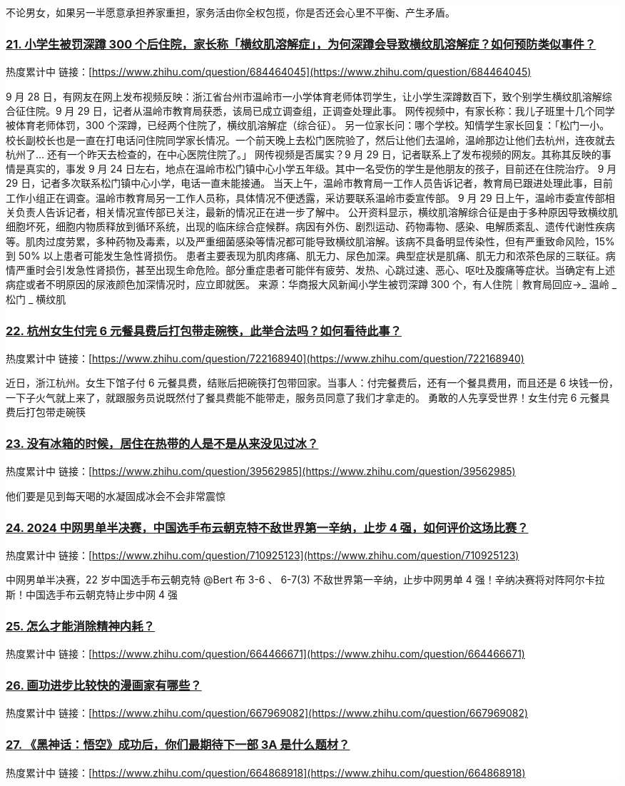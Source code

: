 不论男女，如果另一半愿意承担养家重担，家务活由你全权包揽，你是否还会心里不平衡、产生矛盾。

### [21. 小学生被罚深蹲 300 个后住院，家长称「横纹肌溶解症」，为何深蹲会导致横纹肌溶解症？如何预防类似事件？](https://www.zhihu.com/question/684464045)
热度累计中 链接：[https://www.zhihu.com/question/684464045](https://www.zhihu.com/question/684464045)

9 月 28 日，有网友在网上发布视频反映：浙江省台州市温岭市一小学体育老师体罚学生，让小学生深蹲数百下，致个别学生横纹肌溶解综合征住院。9 月 29 日，记者从温岭市教育局获悉，该局已成立调查组，正调查处理此事。 网传视频中，有家长称：我儿子班里十几个同学被体育老师体罚，300 个深蹲，已经两个住院了，横纹肌溶解症（综合征）。 另一位家长问：哪个学校。知情学生家长回复：「松门一小。校长副校长也是一直在打电话问住院同学家长情况。一个前天晚上去松门医院验了，然后让他们去温岭，温岭那边让他们去杭州，连夜就去杭州了... 还有一个昨天去检查的，在中心医院住院了。」 网传视频是否属实？9 月 29 日，记者联系上了发布视频的网友。其称其反映的事情是真实的，事发 9 月 24 日左右，地点在温岭市松门镇中心小学五年级。其中一名受伤的学生是他朋友的孩子，目前还在住院治疗。 9 月 29 日，记者多次联系松门镇中心小学，电话一直未能接通。 当天上午，温岭市教育局一工作人员告诉记者，教育局已跟进处理此事，目前工作小组正在调查。温岭市教育局另一工作人员称，具体情况不便透露，采访要联系温岭市委宣传部。 9 月 29 日上午，温岭市委宣传部相关负责人告诉记者，相关情况宣传部已关注，最新的情况正在进一步了解中。 公开资料显示，横纹肌溶解综合征是由于多种原因导致横纹肌细胞坏死，细胞内物质释放到循环系统，出现的临床综合症候群。病因有外伤、剧烈运动、药物毒物、感染、电解质紊乱、遗传代谢性疾病等。肌肉过度劳累，多种药物及毒素，以及严重细菌感染等情况都可能导致横纹肌溶解。该病不具备明显传染性，但有严重致命风险，15% 到 50% 以上患者可能发生急性肾损伤。 患者主要表现为肌肉疼痛、肌无力、尿色加深。典型症状是肌痛、肌无力和浓茶色尿的三联征。病情严重时会引发急性肾损伤，甚至出现生命危险。部分重症患者可能伴有疲劳、发热、心跳过速、恶心、呕吐及腹痛等症状。当确定有上述病症或者不明原因的尿液颜色加深情况时，应立即就医。 来源：华商报大风新闻小学生被罚深蹲 300 个，有人住院｜教育局回应→_ 温岭 _ 松门 _ 横纹肌

### [22. 杭州女生付完 6 元餐具费后打包带走碗筷，此举合法吗？如何看待此事？](https://www.zhihu.com/question/722168940)
热度累计中 链接：[https://www.zhihu.com/question/722168940](https://www.zhihu.com/question/722168940)

近日，浙江杭州。女生下馆子付 6 元餐具费，结账后把碗筷打包带回家。当事人：付完餐费后，还有一个餐具费用，而且还是 6 块钱一份，一下子火气就上来了，就跟服务员说既然付了餐具费能不能带走，服务员同意了我们才拿走的。 勇敢的人先享受世界！女生付完 6 元餐具费后打包带走碗筷

### [23. 没有冰箱的时候，居住在热带的人是不是从来没见过冰？](https://www.zhihu.com/question/39562985)
热度累计中 链接：[https://www.zhihu.com/question/39562985](https://www.zhihu.com/question/39562985)

他们要是见到每天喝的水凝固成冰会不会非常震惊

### [24. 2024 中网男单半决赛，中国选手布云朝克特不敌世界第一辛纳，止步 4 强，如何评价这场比赛？](https://www.zhihu.com/question/710925123)
热度累计中 链接：[https://www.zhihu.com/question/710925123](https://www.zhihu.com/question/710925123)

中网男单半决赛，22 岁中国选手布云朝克特 @Bert 布 3-6 、 6-7(3) 不敌世界第一辛纳，止步中网男单 4 强！辛纳决赛将对阵阿尔卡拉斯！中国选手布云朝克特止步中网 4 强

### [25. 怎么才能消除精神内耗？](https://www.zhihu.com/question/664466671)
热度累计中 链接：[https://www.zhihu.com/question/664466671](https://www.zhihu.com/question/664466671)



### [26. 画功进步比较快的漫画家有哪些？](https://www.zhihu.com/question/667969082)
热度累计中 链接：[https://www.zhihu.com/question/667969082](https://www.zhihu.com/question/667969082)



### [27. 《黑神话：悟空》成功后，你们最期待下一部 3A 是什么题材？](https://www.zhihu.com/question/664868918)
热度累计中 链接：[https://www.zhihu.com/question/664868918](https://www.zhihu.com/question/664868918)


